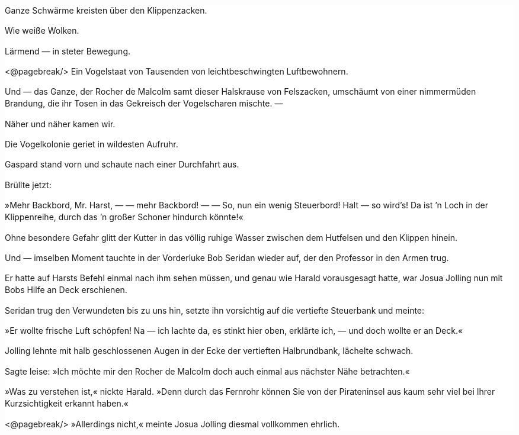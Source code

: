 Ganze Schwärme kreisten über den Klippenzacken.

Wie weiße Wolken.

Lärmend — in steter Bewegung.

<@pagebreak/>
Ein Vogelstaat von Tausenden von leichtbeschwingten
Luftbewohnern.

Und — das Ganze, der Rocher de Malcolm samt dieser
Halskrause von Felszacken, umschäumt von einer nimmermüden
Brandung, die ihr Tosen in das Gekreisch der Vogelscharen
mischte. —

Näher und näher kamen wir.

Die Vogelkolonie geriet in wildesten Aufruhr.

Gaspard stand vorn und schaute nach einer Durchfahrt
aus.

Brüllte jetzt:

»Mehr Backbord, Mr. Harst, — — mehr Backbord! —
— So, nun ein wenig Steuerbord! Halt — so wird’s!
Da ist ’n Loch in der Klippenreihe, durch das ’n großer
Schoner hindurch könnte!«

Ohne besondere Gefahr glitt der Kutter in das völlig
ruhige Wasser zwischen dem Hutfelsen und den Klippen
hinein.

Und — imselben Moment tauchte in der Vorderluke Bob
Seridan wieder auf, der den Professor in den Armen trug.

Er hatte auf Harsts Befehl einmal nach ihm sehen
müssen, und genau wie Harald vorausgesagt hatte, war
Josua Jolling nun mit Bobs Hilfe an Deck erschienen.

Seridan trug den Verwundeten bis zu uns hin, setzte
ihn vorsichtig auf die vertiefte Steuerbank und meinte:

»Er wollte frische Luft schöpfen! Na — ich lachte da,
es stinkt hier oben, erklärte ich, — und doch wollte er an
Deck.«

Jolling lehnte mit halb geschlossenen Augen in der
Ecke der vertieften Halbrundbank, lächelte schwach.

Sagte leise: »Ich möchte mir den Rocher de Malcolm
doch auch einmal aus nächster Nähe betrachten.«

»Was zu verstehen ist,« nickte Harald. »Denn durch das
Fernrohr können Sie von der Pirateninsel aus kaum sehr
viel bei Ihrer Kurzsichtigkeit erkannt haben.«

<@pagebreak/>
»Allerdings nicht,« meinte Josua Jolling diesmal vollkommen
ehrlich.

